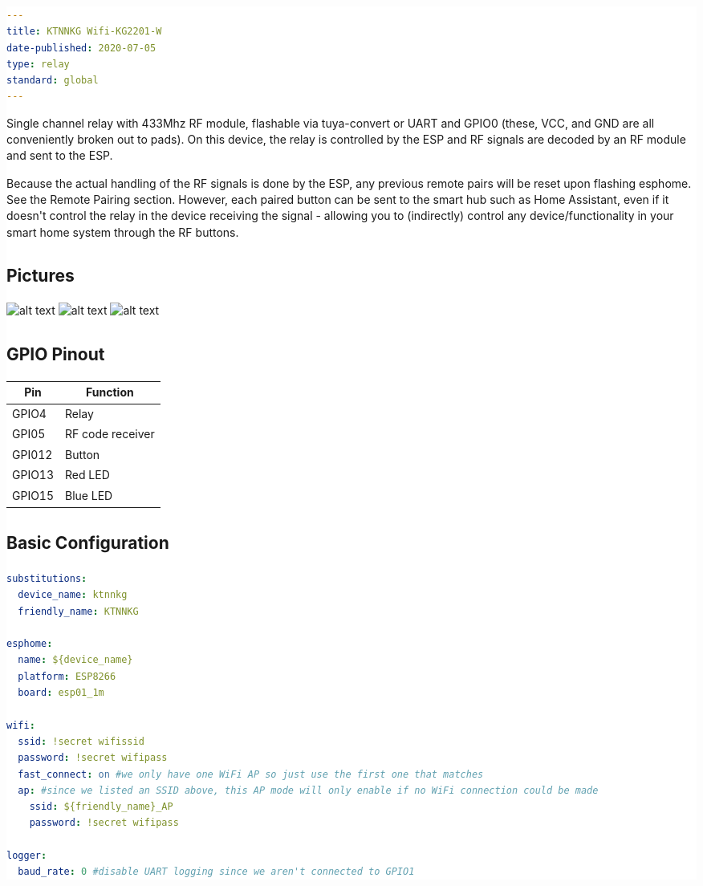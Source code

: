 ```yaml
---
title: KTNNKG Wifi-KG2201-W
date-published: 2020-07-05
type: relay
standard: global
---
```


Single channel relay with 433Mhz RF module, flashable via tuya-convert or UART and GPIO0 (these, VCC, and GND are all conveniently broken out to pads). On this device, the relay is controlled by the ESP and RF signals are decoded by an RF module and sent to the ESP.

Because the actual handling of the RF signals is done by the ESP, any previous remote pairs will be reset upon flashing esphome. See the Remote Pairing section. However, each paired button can be sent to the smart hub such as Home Assistant, even if it doesn't control the relay in the device receiving the signal - allowing you to (indirectly) control any device/functionality in your smart home system through the RF buttons.

## Pictures

![alt text](/top.jpg "Top of closed module")
![alt text](/inside-top.jpg "Top of inside")
![alt text](/inside-bottom.jpg "Top of outside")

## GPIO Pinout

| Pin    | Function         |
| ------ | ---------------- |
| GPIO4  | Relay            |
| GPI05  | RF code receiver |
| GPI012 | Button           |
| GPIO13 | Red LED          |
| GPIO15 | Blue LED         |

## Basic Configuration

```yaml
substitutions:
  device_name: ktnnkg
  friendly_name: KTNNKG

esphome:
  name: ${device_name}
  platform: ESP8266
  board: esp01_1m

wifi:
  ssid: !secret wifissid
  password: !secret wifipass
  fast_connect: on #we only have one WiFi AP so just use the first one that matches
  ap: #since we listed an SSID above, this AP mode will only enable if no WiFi connection could be made
    ssid: ${friendly_name}_AP
    password: !secret wifipass

logger:
  baud_rate: 0 #disable UART logging since we aren't connected to GPIO1
```